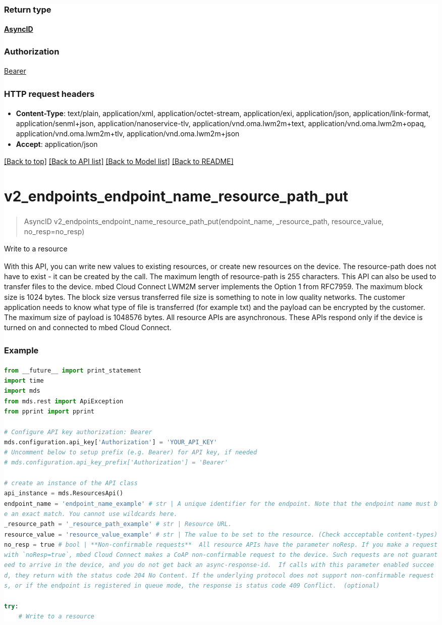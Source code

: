 ### Return type

[**AsyncID**](AsyncID.md)

### Authorization

[Bearer](../README.md#Bearer)

### HTTP request headers

 - **Content-Type**: text/plain, application/xml, application/octet-stream, application/exi, application/json, application/link-format, application/senml+json, application/nanoservice-tlv, application/vnd.oma.lwm2m+text, application/vnd.oma.lwm2m+opaq, application/vnd.oma.lwm2m+tlv, application/vnd.oma.lwm2m+json
 - **Accept**: application/json

[[Back to top]](#) [[Back to API list]](../README.md#documentation-for-api-endpoints) [[Back to Model list]](../README.md#documentation-for-models) [[Back to README]](../README.md)

# **v2_endpoints_endpoint_name_resource_path_put**
> AsyncID v2_endpoints_endpoint_name_resource_path_put(endpoint_name, _resource_path, resource_value, no_resp=no_resp)

Write to a resource

With this API, you can write new values to existing resources, or create new  resources on the device. The resource-path does not have to exist - it can be  created by the call. The maximum length of resource-path is 255 characters.  This API can also be used to transfer files to the device. mbed Cloud Connect LWM2M server implements the Option 1 from RFC7959. The maximum block size is 1024 bytes. The block size versus transferred file size is something to note in low quality networks. The customer application needs to know what type of file is transferred (for example txt) and the payload can be encrypted by the customer. The maximum size of payload is 1048576 bytes.  All resource APIs are asynchronous. These APIs respond only if the device is turned on and connected to mbed Cloud Connect. 

### Example 
```python
from __future__ import print_statement
import time
import mds
from mds.rest import ApiException
from pprint import pprint

# Configure API key authorization: Bearer
mds.configuration.api_key['Authorization'] = 'YOUR_API_KEY'
# Uncomment below to setup prefix (e.g. Bearer) for API key, if needed
# mds.configuration.api_key_prefix['Authorization'] = 'Bearer'

# create an instance of the API class
api_instance = mds.ResourcesApi()
endpoint_name = 'endpoint_name_example' # str | A unique identifier for the endpoint. Note that the endpoint name must be an exact match. You cannot use wildcards here. 
_resource_path = '_resource_path_example' # str | Resource URL.
resource_value = 'resource_value_example' # str | The value to be set to the resource. (Check accceptable content-types) 
no_resp = true # bool | **Non-confirmable requests**  All resource APIs have the parameter noResp. If you make a request with `noResp=true`, mbed Cloud Connect makes a CoAP non-confirmable request to the device. Such requests are not guaranteed to arrive in the device, and you do not get back an async-response-id.  If calls with this parameter enabled succeed, they return with the status code 204 No Content. If the underlying protocol does not support non-confirmable requests, or if the endpoint is registered in queue mode, the response is status code 409 Conflict.  (optional)

try: 
    # Write to a resource
```